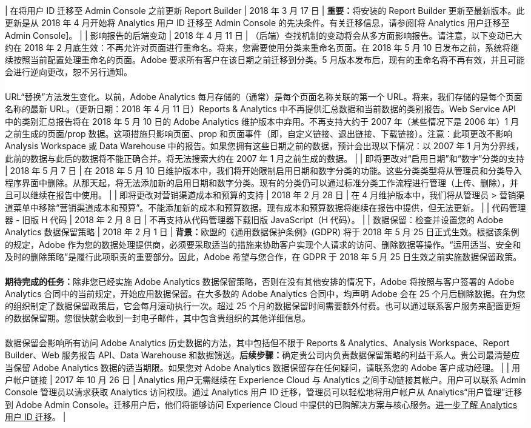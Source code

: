| 在将用户 ID 迁移至 Admin Console 之前更新 Report Builder | 2018 年 3 月 17 日 | **重要：**&#x200B;将安装的 Report Builder 更新至最新版本。此更新是从 2018 年 4 月开始将 Analytics 用户 ID 迁移至 Admin Console 的先决条件。有关迁移信息，请参阅[将 Analytics 用户迁移至 Admin Console]。 |
| 影响报告的后端变动 | 2018 年 4 月 11 日 | （后端）查找机制的变动将会从多方面影响报告。请注意，以下变动已大约在 2018 年 2 月底生效：不再允许对页面进行重命名。将来，您需要使用分类来重命名页面。在 2018 年 5 月 10 日发布之前，系统将继续按照当前配置处理重命名的页面。Adobe 要求所有客户在该日期之前迁移到分类。5 月版本发布后，现有的重命名将不再有效，并且可能会进行逆向更改，恕不另行通知。<br> <br>URL“替换”方法发生变化。以前，Adobe Analytics 每月存储的（通常）是每个页面名称关联的第一个 URL。将来，我们存储的是每个页面名称的最新 URL。（更新日期：2018 年 4 月 11 日）Reports &amp; Analytics 中不再提供汇总数据和当前数据的类别报告。Web Service API 中的类别汇总报告将在 2018 年 5 月 10 日的 Adobe Analytics 维护版本中弃用。不再支持大约于 2007 年（某些情况下是 2006 年）1 月之前生成的页面/prop 数据。这项措施只影响页面、prop 和页面事件（即，自定义链接、退出链接、下载链接）。注意：此项更改不影响 Analysis Workspace 或 Data Warehouse 中的报告。如果您拥有这些日期之前的数据，预计会出现以下情况：以 2007 年 1 月为分界线，此前的数据与此后的数据将不能正确合并。将无法搜索大约在 2007 年 1 月之前生成的数据。 |
| 即将更改对“启用日期”和“数字”分类的支持 | 2018 年 5 月 7 日 | 在 2018 年 5 月 10 日维护版本中，我们将开始限制启用日期和数字分类的功能。这些分类类型将从管理员和分类导入程序界面中删除。从那天起，将无法添加新的启用日期和数字分类。现有的分类仍可以通过标准分类工作流程进行管理（上传、删除），并且可以继续在报告中使用。 |
| 即将更改对营销渠道成本和预算的支持 | 2018 年 2 月 28 日 | 在 4 月维护版本中，我们将从管理员 > 营销渠道菜单中移除“营销渠道成本和预算”。不能添加新的成本和预算数据。现有成本和预算数据将继续在报告中提供，但无法更新。 |
| 代码管理器 - 旧版 H 代码 | 2018 年 2 月 8 日 | 不再支持从代码管理器下载旧版 JavaScript（H 代码）。 |
| 数据保留：检查并设置您的 Adobe Analytics 数据保留策略 | 2018 年 2 月 1 日 | **背景：**&#x200B;欧盟的《通用数据保护条例》(GDPR) 将于 2018 年 5 月 25 日正式生效。根据该条例的规定，Adobe 作为您的数据处理提供商，必须要采取适当的措施来协助客户实现个人请求的访问、删除数据等操作。“运用适当、安全和及时的删除策略”是履行此项职责的重要部分。因此，Adobe 希望与您合作，在 GDPR 于 2018 年 5 月 25 日生效之前实施数据保留政策。<br> <br>**期待完成的任务：**&#x200B;除非您已经实施 Adobe Analytics 数据保留策略，否则在没有其他安排的情况下，Adobe 将按照与客户签署的 Adobe Analytics 合同中的当前规定，开始应用数据保留。在大多数的 Adobe Analytics 合同中，均声明 Adobe 会在 25 个月后删除数据。在为您的组织制定了数据保留政策后，它会每月滚动执行一次。超过 25 个月的数据保留时间需要额外付费。也可以通过联系客户服务来配置更短的数据保留期。您很快就会收到一封电子邮件，其中包含贵组织的其他详细信息。<br> <br>数据保留会影响所有访问 Adobe Analytics 历史数据的方法，其中包括但不限于 Reports &amp; Analytics、Analysis Workspace、Report Builder、Web 服务报告 API、Data Warehouse 和数据馈送。**后续步骤：**&#x200B;确定贵公司内负责数据保留策略的利益干系人。贵公司最清楚应当保留 Adobe Analytics 数据的适当期限。如果您对 Adobe Analytics 数据保留存在任何疑问，请联系您的 Adobe 客户成功经理。 |
| 用户帐户链接 | 2017 年 10 月 26 日 | Analytics 用户无需继续在 Experience Cloud 与 Analytics 之间手动链接其帐户。用户可以联系 Admin Console 管理员以请求获取 Analytics 访问权限。通过 Analytics 用户 ID 迁移，管理员可以轻松地将用户帐户从 Analytics“用户管理”迁移到 Adobe Admin Console。迁移用户后，他们将能够访问 Experience Cloud 中提供的已购解决方案与核心服务。[进一步了解 Analytics 用户 ID 迁移](https://experienceleague.adobe.com/docs/analytics/admin/user-product-management/user-management/migrate-users/c-migration-tool.html?lang=zh-Hans)。 |